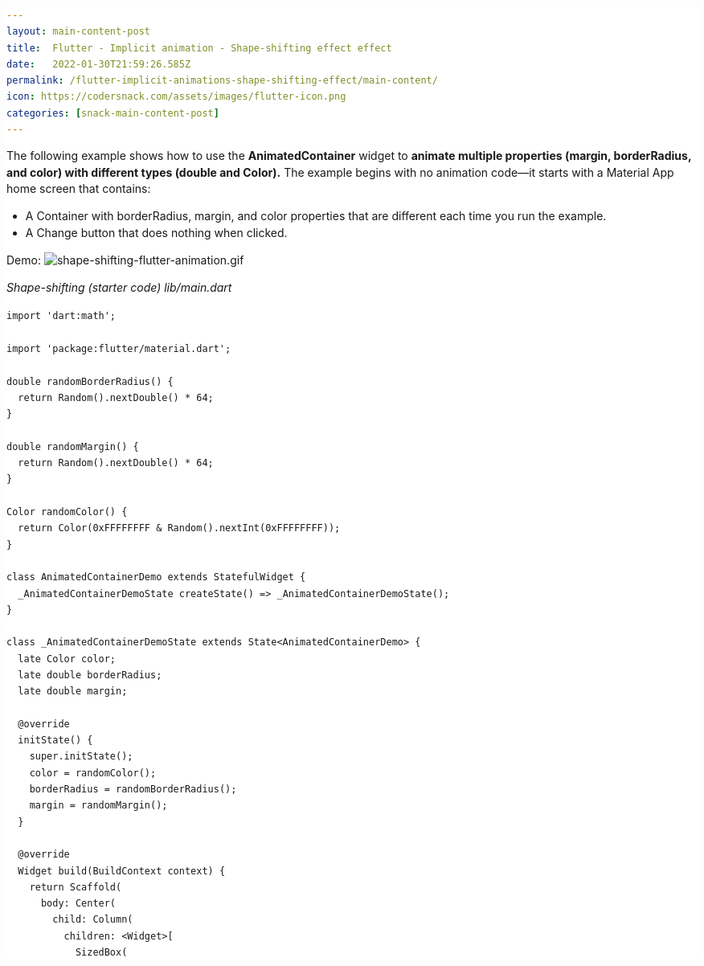 ```yaml
---
layout: main-content-post
title:  Flutter - Implicit animation - Shape-shifting effect effect
date:   2022-01-30T21:59:26.585Z
permalink: /flutter-implicit-animations-shape-shifting-effect/main-content/
icon: https://codersnack.com/assets/images/flutter-icon.png
categories: [snack-main-content-post]
---
```


The following example shows how to use the **AnimatedContainer** widget to **animate multiple properties (margin, borderRadius, and color) with different types (double and Color).** The example begins with no animation code—it starts with a Material App home screen that contains:

- A Container with borderRadius, margin, and color properties that are different each time you run the example.
- A Change button that does nothing when clicked.

Demo:
![shape-shifting-flutter-animation.gif](https://codersnack.com/assets/images/shape-shifting-flutter-animation.gif)

*Shape-shifting (starter code)*
*lib/main.dart*
```
import 'dart:math';

import 'package:flutter/material.dart';

double randomBorderRadius() {
  return Random().nextDouble() * 64;
}

double randomMargin() {
  return Random().nextDouble() * 64;
}

Color randomColor() {
  return Color(0xFFFFFFFF & Random().nextInt(0xFFFFFFFF));
}

class AnimatedContainerDemo extends StatefulWidget {
  _AnimatedContainerDemoState createState() => _AnimatedContainerDemoState();
}

class _AnimatedContainerDemoState extends State<AnimatedContainerDemo> {
  late Color color;
  late double borderRadius;
  late double margin;

  @override
  initState() {
    super.initState();
    color = randomColor();
    borderRadius = randomBorderRadius();
    margin = randomMargin();
  }

  @override
  Widget build(BuildContext context) {
    return Scaffold(
      body: Center(
        child: Column(
          children: <Widget>[
            SizedBox(
```